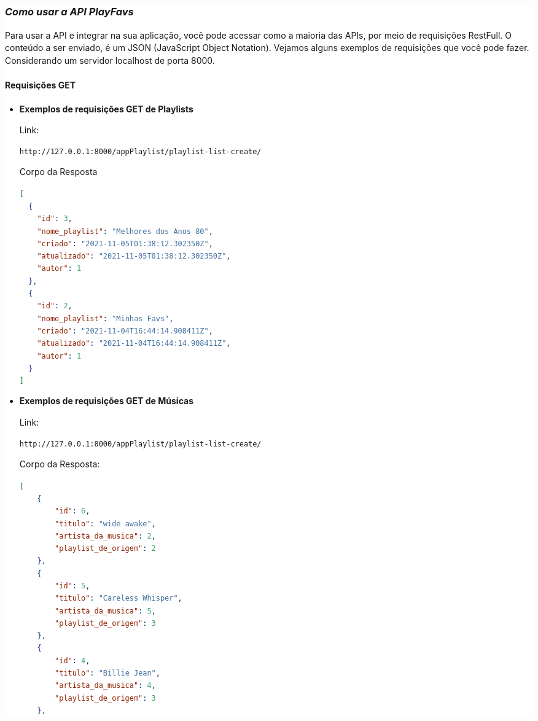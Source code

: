   

### *Como usar a API PlayFavs*

Para usar a API e integrar na sua aplicação, você pode acessar como a maioria das APIs, por meio de requisições RestFull. O conteúdo a ser enviado, é um JSON (JavaScript Object Notation). Vejamos alguns exemplos de requisições que você pode fazer. Considerando um servidor localhost de porta 8000.

#### Requisições GET 

- **Exemplos de requisições GET de Playlists**

  Link:

  ```less
  http://127.0.0.1:8000/appPlaylist/playlist-list-create/
  ```

  Corpo da Resposta

  ~~~json
  [
    {
      "id": 3,
      "nome_playlist": "Melhores dos Anos 80",
      "criado": "2021-11-05T01:38:12.302350Z",
      "atualizado": "2021-11-05T01:38:12.302350Z",
      "autor": 1
    },
    {
      "id": 2,
      "nome_playlist": "Minhas Favs",
      "criado": "2021-11-04T16:44:14.908411Z",
      "atualizado": "2021-11-04T16:44:14.908411Z",
      "autor": 1
    }
  ]
  ~~~

  

- **Exemplos de requisições GET de Músicas**

  Link:

  ```less
  http://127.0.0.1:8000/appPlaylist/playlist-list-create/
  ```

  Corpo da Resposta:

  ```json
  [
      {
          "id": 6,
          "titulo": "wide awake",
          "artista_da_musica": 2,
          "playlist_de_origem": 2
      },
      {
          "id": 5,
          "titulo": "Careless Whisper",
          "artista_da_musica": 5,
          "playlist_de_origem": 3
      },
      {
          "id": 4,
          "titulo": "Billie Jean",
          "artista_da_musica": 4,
          "playlist_de_origem": 3
      },
  ```